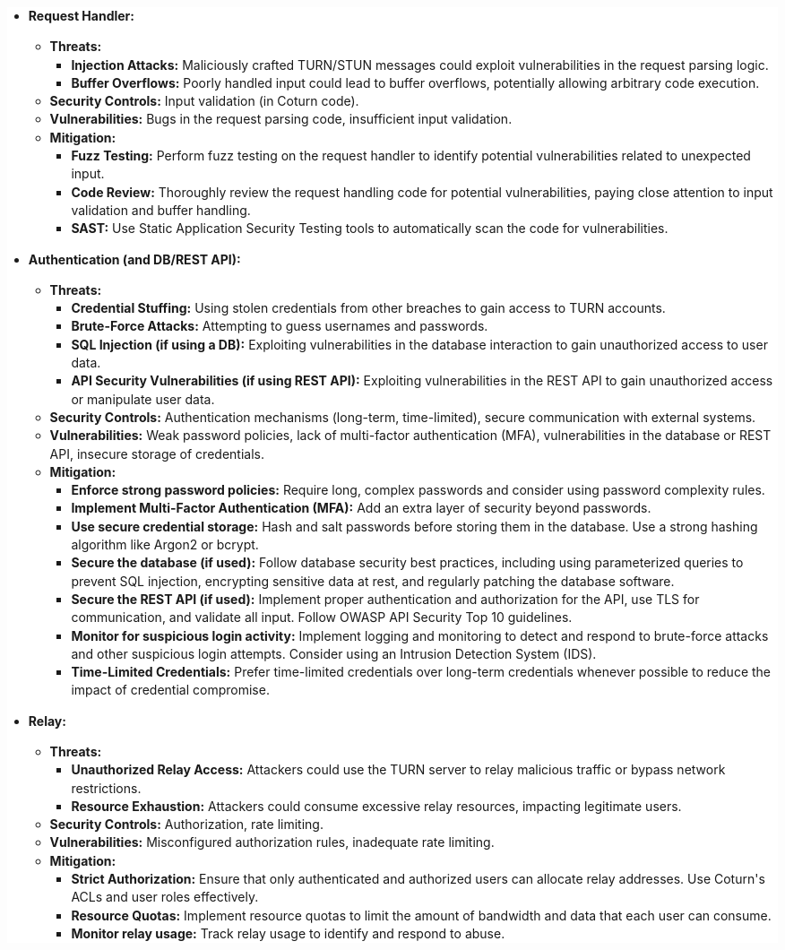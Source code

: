 *   **Request Handler:**
    *   **Threats:**
        *   **Injection Attacks:**  Maliciously crafted TURN/STUN messages could exploit vulnerabilities in the request parsing logic.
        *   **Buffer Overflows:**  Poorly handled input could lead to buffer overflows, potentially allowing arbitrary code execution.
    *   **Security Controls:** Input validation (in Coturn code).
    *   **Vulnerabilities:**  Bugs in the request parsing code, insufficient input validation.
    *   **Mitigation:**
        *   **Fuzz Testing:**  Perform fuzz testing on the request handler to identify potential vulnerabilities related to unexpected input.
        *   **Code Review:**  Thoroughly review the request handling code for potential vulnerabilities, paying close attention to input validation and buffer handling.
        *   **SAST:** Use Static Application Security Testing tools to automatically scan the code for vulnerabilities.

*   **Authentication (and DB/REST API):**
    *   **Threats:**
        *   **Credential Stuffing:**  Using stolen credentials from other breaches to gain access to TURN accounts.
        *   **Brute-Force Attacks:**  Attempting to guess usernames and passwords.
        *   **SQL Injection (if using a DB):**  Exploiting vulnerabilities in the database interaction to gain unauthorized access to user data.
        *   **API Security Vulnerabilities (if using REST API):**  Exploiting vulnerabilities in the REST API to gain unauthorized access or manipulate user data.
    *   **Security Controls:** Authentication mechanisms (long-term, time-limited), secure communication with external systems.
    *   **Vulnerabilities:** Weak password policies, lack of multi-factor authentication (MFA), vulnerabilities in the database or REST API, insecure storage of credentials.
    *   **Mitigation:**
        *   **Enforce strong password policies:**  Require long, complex passwords and consider using password complexity rules.
        *   **Implement Multi-Factor Authentication (MFA):**  Add an extra layer of security beyond passwords.
        *   **Use secure credential storage:**  Hash and salt passwords before storing them in the database.  Use a strong hashing algorithm like Argon2 or bcrypt.
        *   **Secure the database (if used):**  Follow database security best practices, including using parameterized queries to prevent SQL injection, encrypting sensitive data at rest, and regularly patching the database software.
        *   **Secure the REST API (if used):**  Implement proper authentication and authorization for the API, use TLS for communication, and validate all input.  Follow OWASP API Security Top 10 guidelines.
        *   **Monitor for suspicious login activity:**  Implement logging and monitoring to detect and respond to brute-force attacks and other suspicious login attempts.  Consider using an Intrusion Detection System (IDS).
        *   **Time-Limited Credentials:** Prefer time-limited credentials over long-term credentials whenever possible to reduce the impact of credential compromise.

*   **Relay:**
    *   **Threats:**
        *   **Unauthorized Relay Access:**  Attackers could use the TURN server to relay malicious traffic or bypass network restrictions.
        *   **Resource Exhaustion:**  Attackers could consume excessive relay resources, impacting legitimate users.
    *   **Security Controls:** Authorization, rate limiting.
    *   **Vulnerabilities:**  Misconfigured authorization rules, inadequate rate limiting.
    *   **Mitigation:**
        *   **Strict Authorization:**  Ensure that only authenticated and authorized users can allocate relay addresses.  Use Coturn's ACLs and user roles effectively.
        *   **Resource Quotas:**  Implement resource quotas to limit the amount of bandwidth and data that each user can consume.
        *   **Monitor relay usage:**  Track relay usage to identify and respond to abuse.
